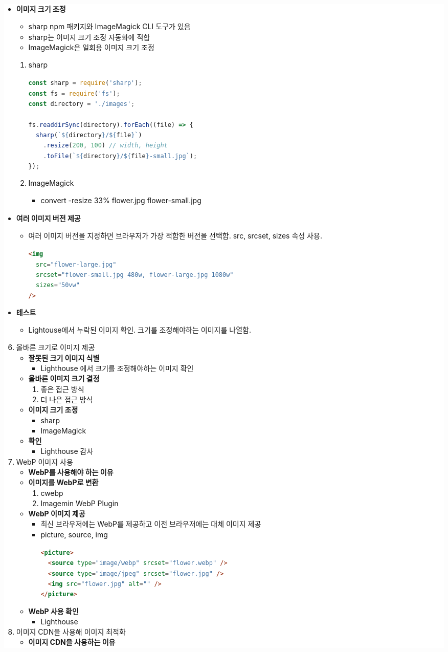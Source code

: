    - **이미지 크기 조정**

     - sharp npm 패키지와 ImageMagick CLI 도구가 있음
     - sharp는 이미지 크기 조정 자동화에 적합
     - ImageMagick은 일회용 이미지 크기 조정

     1. sharp

        ```javascript
        const sharp = require('sharp');
        const fs = require('fs');
        const directory = './images';

        fs.readdirSync(directory).forEach((file) => {
          sharp(`${directory}/${file}`)
            .resize(200, 100) // width, height
            .toFile(`${directory}/${file}-small.jpg`);
        });
        ```

     2. ImageMagick
        - convert -resize 33% flower.jpg flower-small.jpg

   - **여러 이미지 버전 제공**
     - 여러 이미지 버전을 지정하면 브라우저가 가장 적합한 버전을 선택함. src, srcset, sizes 속성 사용.
       ```html
       <img
         src="flower-large.jpg"
         srcset="flower-small.jpg 480w, flower-large.jpg 1080w"
         sizes="50vw"
       />
       ```
   - **테스트**
     - Lightouse에서 누락된 이미지 확인. 크기를 조정해야하는 이미지를 나열함.

6. 올바른 크기로 이미지 제공
   - **잘못된 크기 이미지 식별**
     - Lighthouse 에서 크기를 조정해야하는 이미지 확인
   - **올바른 이미지 크기 결정**
     1. 좋은 접근 방식
     2. 더 나은 접근 방식
   - **이미지 크기 조정**
     - sharp
     - ImageMagick
   - **확인**
     - Lighthouse 감사
7. WebP 이미지 사용
   - **WebP를 사용해야 하는 이유**
   - **이미지를 WebP로 변환**
     1. cwebp
     2. Imagemin WebP Plugin
   - **WebP 이미지 제공**
     - 최신 브라우저에는 WebP를 제공하고 이전 브라우저에는 대체 이미지 제공
     - picture, source, img
       ```html
       <picture>
         <source type="image/webp" srcset="flower.webp" />
         <source type="image/jpeg" srcset="flower.jpg" />
         <img src="flower.jpg" alt="" />
       </picture>
       ```
   - **WebP 사용 확인**
     - Lighthouse
8. 이미지 CDN을 사용해 이미지 최적화
   - **이미지 CDN을 사용하는 이유**